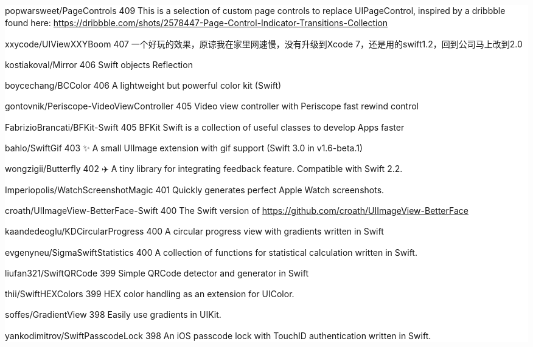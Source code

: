 popwarsweet/PageControls                   409
This is a selection of custom page controls to replace UIPageControl, inspired by a dribbble found here: https://dribbble.com/shots/2578447-Page-Control-Indicator-Transitions-Collection


xxycode/UIViewXXYBoom                      407
一个好玩的效果，原谅我在家里网速慢，没有升级到Xcode 7，还是用的swift1.2，回到公司马上改到2.0 


kostiakoval/Mirror                         406
Swift objects Reflection


boycechang/BCColor                         406
A lightweight but powerful color kit (Swift)


gontovnik/Periscope-VideoViewController    405
Video view controller with Periscope fast rewind control


FabrizioBrancati/BFKit-Swift               405
BFKit Swift is a collection of useful classes to develop Apps faster


bahlo/SwiftGif                             403
:sparkles: A small UIImage extension with gif support (Swift 3.0 in v1.6-beta.1)


wongzigii/Butterfly                        402
:airplane: A tiny library for integrating feedback feature. Compatible with Swift 2.2.


Imperiopolis/WatchScreenshotMagic          401
Quickly generates perfect Apple Watch screenshots.


croath/UIImageView-BetterFace-Swift        400
The Swift version of https://github.com/croath/UIImageView-BetterFace


kaandedeoglu/KDCircularProgress            400
A circular progress view with gradients written in Swift


evgenyneu/SigmaSwiftStatistics             400
A collection of functions for statistical calculation written in Swift.


liufan321/SwiftQRCode                      399
Simple QRCode detector and generator in Swift


thii/SwiftHEXColors                        399
HEX color handling as an extension for UIColor.


soffes/GradientView                        398
Easily use gradients in UIKit.


yankodimitrov/SwiftPasscodeLock            398
An iOS passcode lock with TouchID authentication written in Swift.

